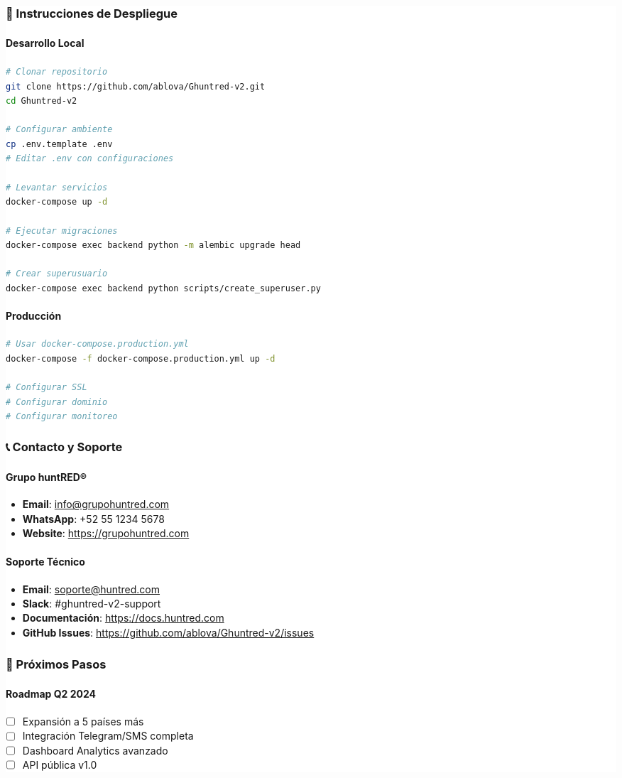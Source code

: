### 🚀 Instrucciones de Despliegue

#### Desarrollo Local
```bash
# Clonar repositorio
git clone https://github.com/ablova/Ghuntred-v2.git
cd Ghuntred-v2

# Configurar ambiente
cp .env.template .env
# Editar .env con configuraciones

# Levantar servicios
docker-compose up -d

# Ejecutar migraciones
docker-compose exec backend python -m alembic upgrade head

# Crear superusuario
docker-compose exec backend python scripts/create_superuser.py
```

#### Producción
```bash
# Usar docker-compose.production.yml
docker-compose -f docker-compose.production.yml up -d

# Configurar SSL
# Configurar dominio
# Configurar monitoreo
```

### 📞 Contacto y Soporte

#### Grupo huntRED®
- **Email**: info@grupohuntred.com
- **WhatsApp**: +52 55 1234 5678
- **Website**: https://grupohuntred.com

#### Soporte Técnico
- **Email**: soporte@huntred.com
- **Slack**: #ghuntred-v2-support
- **Documentación**: https://docs.huntred.com
- **GitHub Issues**: https://github.com/ablova/Ghuntred-v2/issues

### 🎯 Próximos Pasos

#### Roadmap Q2 2024
- [ ] Expansión a 5 países más
- [ ] Integración Telegram/SMS completa
- [ ] Dashboard Analytics avanzado
- [ ] API pública v1.0
